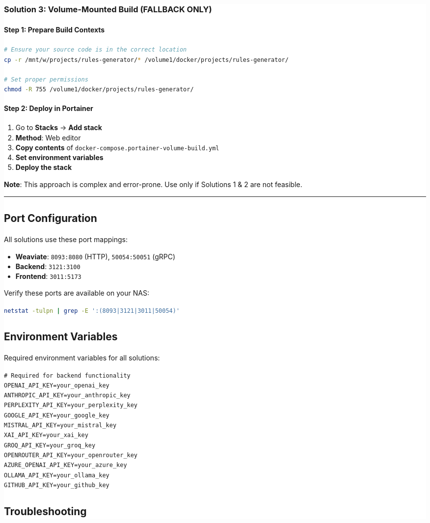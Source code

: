 ### Solution 3: Volume-Mounted Build (FALLBACK ONLY)

#### Step 1: Prepare Build Contexts
```bash
# Ensure your source code is in the correct location
cp -r /mnt/w/projects/rules-generator/* /volume1/docker/projects/rules-generator/

# Set proper permissions
chmod -R 755 /volume1/docker/projects/rules-generator/
```

#### Step 2: Deploy in Portainer
1. Go to **Stacks** → **Add stack**
2. **Method**: Web editor
3. **Copy contents** of `docker-compose.portainer-volume-build.yml`
4. **Set environment variables**
5. **Deploy the stack**

**Note**: This approach is complex and error-prone. Use only if Solutions 1 & 2 are not feasible.

---

## Port Configuration

All solutions use these port mappings:
- **Weaviate**: `8093:8080` (HTTP), `50054:50051` (gRPC)
- **Backend**: `3121:3100`
- **Frontend**: `3011:5173`

Verify these ports are available on your NAS:
```bash
netstat -tulpn | grep -E ':(8093|3121|3011|50054)' 
```

## Environment Variables

Required environment variables for all solutions:
```env
# Required for backend functionality
OPENAI_API_KEY=your_openai_key
ANTHROPIC_API_KEY=your_anthropic_key
PERPLEXITY_API_KEY=your_perplexity_key
GOOGLE_API_KEY=your_google_key
MISTRAL_API_KEY=your_mistral_key
XAI_API_KEY=your_xai_key
GROQ_API_KEY=your_groq_key
OPENROUTER_API_KEY=your_openrouter_key
AZURE_OPENAI_API_KEY=your_azure_key
OLLAMA_API_KEY=your_ollama_key
GITHUB_API_KEY=your_github_key
```

## Troubleshooting
